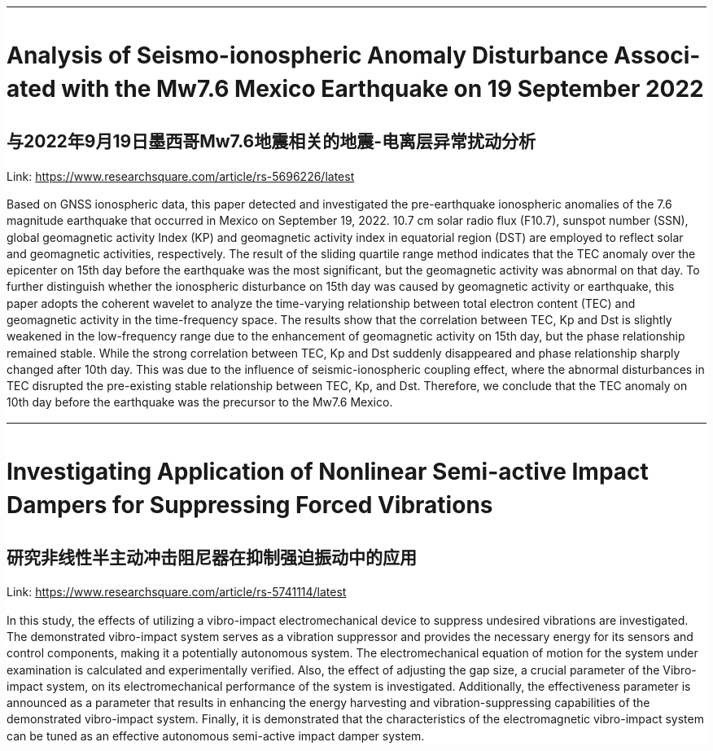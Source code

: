 
---
# Analysis of Seismo-ionospheric Anomaly Disturbance Associ-ated with the Mw7.6 Mexico Earthquake on 19 September 2022

## 与2022年9月19日墨西哥Mw7.6地震相关的地震-电离层异常扰动分析

Link: https://www.researchsquare.com/article/rs-5696226/latest

Based on GNSS ionospheric data, this paper detected and investigated the pre-earthquake ionospheric anomalies of the 7.6 magnitude earthquake that occurred in Mexico on September 19, 2022. 10.7 cm solar radio flux (F10.7), sunspot number (SSN), global geomagnetic activity Index (KP) and geomagnetic activity index in equatorial region (DST) are employed to reflect solar and geomagnetic activities, respectively. The result of the sliding quartile range method indicates that the TEC anomaly over the epicenter on 15th day before the earthquake was the most significant, but the geomagnetic activity was abnormal on that day. To further distinguish whether the ionospheric disturbance on 15th day was caused by geomagnetic activity or earthquake, this paper adopts the coherent wavelet to analyze the time-varying relationship between total electron content (TEC) and geomagnetic activity in the time-frequency space. The results show that the correlation between TEC, Kp and Dst is slightly weakened in the low-frequency range due to the enhancement of geomagnetic activity on 15th day, but the phase relationship remained stable. While the strong correlation between TEC, Kp and Dst suddenly disappeared and phase relationship sharply changed after 10th day. This was due to the influence of seismic-ionospheric coupling effect, where the abnormal disturbances in TEC disrupted the pre-existing stable relationship between TEC, Kp, and Dst. Therefore, we conclude that the TEC anomaly on 10th day before the earthquake was the precursor to the Mw7.6 Mexico.


---
# Investigating Application of Nonlinear Semi-active Impact Dampers for Suppressing Forced Vibrations

## 研究非线性半主动冲击阻尼器在抑制强迫振动中的应用

Link: https://www.researchsquare.com/article/rs-5741114/latest

In this study, the effects of utilizing a vibro-impact electromechanical device to suppress undesired vibrations are investigated. The demonstrated vibro-impact system serves as a vibration suppressor and provides the necessary energy for its sensors and control components, making it a potentially autonomous system. The electromechanical equation of motion for the system under examination is calculated and experimentally verified. Also, the effect of adjusting the gap size, a crucial parameter of the Vibro-impact system, on its electromechanical performance of the system is investigated. Additionally, the effectiveness parameter is announced as a parameter that results in enhancing the energy harvesting and vibration-suppressing capabilities of the demonstrated vibro-impact system. Finally, it is demonstrated that the characteristics of the electromagnetic vibro-impact system can be tuned as an effective autonomous semi-active impact damper system.

